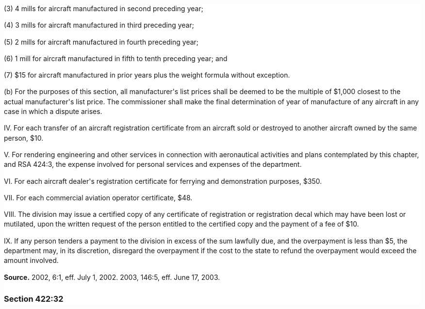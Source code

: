  (3) 4 mills for aircraft manufactured in second preceding
year;
                                             
 (4) 3 mills for aircraft manufactured in third preceding
year;
                                             
 (5) 2 mills for aircraft manufactured in fourth preceding
year;
                                             
 (6) 1 mill for aircraft manufactured in fifth to tenth
preceding year; and
                                             
 (7) 
                                             $15 for aircraft manufactured in prior years plus the
weight formula without exception.
                                             
 (b) For the purposes of this section, all manufacturer's list
prices shall be deemed to be the multiple of 
                                             $1,000 closest to the
actual manufacturer's list price. The commissioner shall make the final
determination of year of manufacture of any aircraft in any case in
which a dispute arises.
                                             
 IV. For each transfer of an aircraft registration certificate from
an aircraft sold or destroyed to another aircraft owned by the same
person, 
                                             $10.
                                             
 V. For rendering engineering and other services in connection with
aeronautical activities and plans contemplated by this chapter, and RSA
424:3, the expense involved for personal services and expenses of the
department.
                                             
 VI. For each aircraft dealer's registration certificate for ferrying
and demonstration purposes, 
                                             $350.
                                             
 VII. For each commercial aviation operator certificate, 
                                             $48.
                                             
 VIII. The division may issue a certified copy of any certificate of
registration or registration decal which may have been lost or
mutilated, upon the written request of the person entitled to the
certified copy and the payment of a fee of 
                                             $10.
                                             
 IX. If any person tenders a payment to the division in excess of the
sum lawfully due, and the overpayment is less than 
                                             $5, the department
may, in its discretion, disregard the overpayment if the cost to the
state to refund the overpayment would exceed the amount involved.

**Source.** 2002, 6:1, eff. July 1, 2002. 2003, 146:5, eff. June 17,
2003.

### Section 422:32
